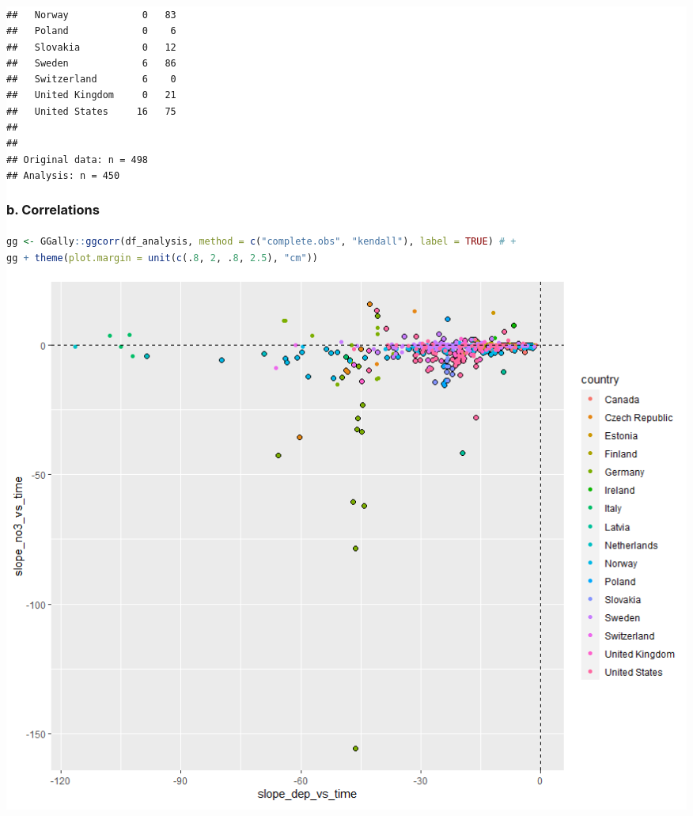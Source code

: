 ```
##   Norway             0   83
##   Poland             0    6
##   Slovakia           0   12
##   Sweden             6   86
##   Switzerland        6    0
##   United Kingdom     0   21
##   United States     16   75
## 
## 
## Original data: n = 498 
## Analysis: n = 450
```


### b. Correlations   

```r
gg <- GGally::ggcorr(df_analysis, method = c("complete.obs", "kendall"), label = TRUE) # +
gg + theme(plot.margin = unit(c(.8, 2, .8, 2.5), "cm"))
```

![](160b_Time_series_results_James_no_catcharea_files/figure-html/unnamed-chunk-14-1.png)
